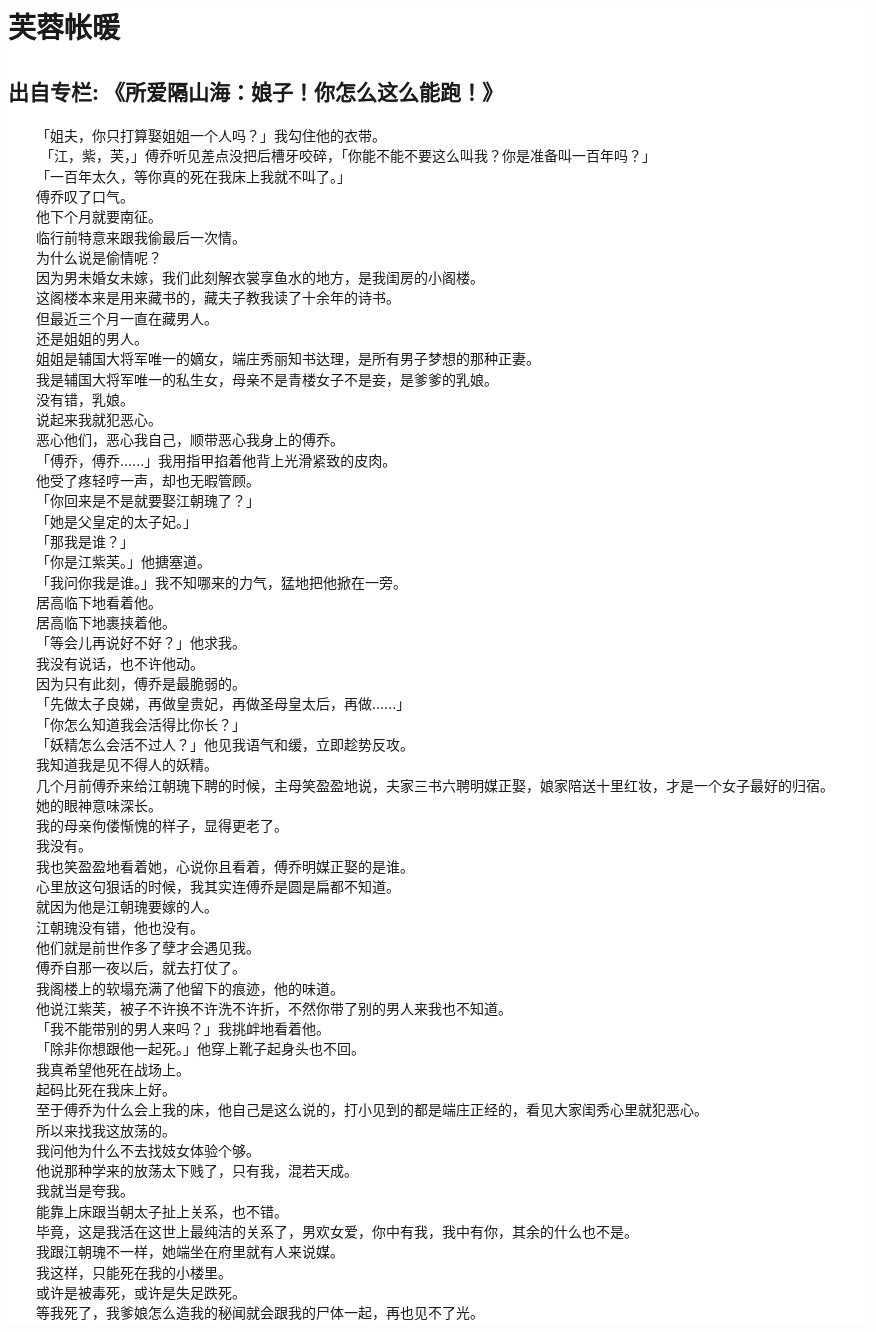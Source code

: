 # 芙蓉帐暖  
## 出自专栏: 《所爱隔山海：娘子！你怎么这么能跑！》  
&emsp;&emsp;「姐夫，你只打算娶姐姐一个人吗？」我勾住他的衣带。  
&emsp;&emsp; 「江，紫，芙，」傅乔听见差点没把后槽牙咬碎，「你能不能不要这么叫我？你是准备叫一百年吗？」  
&emsp;&emsp;「一百年太久，等你真的死在我床上我就不叫了。」  
&emsp;&emsp;傅乔叹了口气。  
&emsp;&emsp;他下个月就要南征。  
&emsp;&emsp;临行前特意来跟我偷最后一次情。  
&emsp;&emsp;为什么说是偷情呢？  
&emsp;&emsp;因为男未婚女未嫁，我们此刻解衣裳享鱼水的地方，是我闺房的小阁楼。  
&emsp;&emsp;这阁楼本来是用来藏书的，藏夫子教我读了十余年的诗书。  
&emsp;&emsp;但最近三个月一直在藏男人。  
&emsp;&emsp;还是姐姐的男人。  
&emsp;&emsp;姐姐是辅国大将军唯一的嫡女，端庄秀丽知书达理，是所有男子梦想的那种正妻。  
&emsp;&emsp;我是辅国大将军唯一的私生女，母亲不是青楼女子不是妾，是爹爹的乳娘。  
&emsp;&emsp;没有错，乳娘。  
&emsp;&emsp;说起来我就犯恶心。  
&emsp;&emsp;恶心他们，恶心我自己，顺带恶心我身上的傅乔。  
&emsp;&emsp;「傅乔，傅乔......」我用指甲掐着他背上光滑紧致的皮肉。  
&emsp;&emsp;他受了疼轻哼一声，却也无暇管顾。  
&emsp;&emsp;「你回来是不是就要娶江朝瑰了？」  
&emsp;&emsp;「她是父皇定的太子妃。」  
&emsp;&emsp;「那我是谁？」  
&emsp;&emsp;「你是江紫芙。」他搪塞道。  
&emsp;&emsp;「我问你我是谁。」我不知哪来的力气，猛地把他掀在一旁。  
&emsp;&emsp;居高临下地看着他。  
&emsp;&emsp;居高临下地裹挟着他。  
&emsp;&emsp;「等会儿再说好不好？」他求我。  
&emsp;&emsp;我没有说话，也不许他动。  
&emsp;&emsp;因为只有此刻，傅乔是最脆弱的。  
&emsp;&emsp;「先做太子良娣，再做皇贵妃，再做圣母皇太后，再做......」  
&emsp;&emsp;「你怎么知道我会活得比你长？」  
&emsp;&emsp;「妖精怎么会活不过人？」他见我语气和缓，立即趁势反攻。  
&emsp;&emsp;我知道我是见不得人的妖精。  
&emsp;&emsp;几个月前傅乔来给江朝瑰下聘的时候，主母笑盈盈地说，夫家三书六聘明媒正娶，娘家陪送十里红妆，才是一个女子最好的归宿。  
&emsp;&emsp;她的眼神意味深长。  
&emsp;&emsp;我的母亲佝偻惭愧的样子，显得更老了。  
&emsp;&emsp;我没有。  
&emsp;&emsp;我也笑盈盈地看着她，心说你且看着，傅乔明媒正娶的是谁。  
&emsp;&emsp;心里放这句狠话的时候，我其实连傅乔是圆是扁都不知道。  
&emsp;&emsp;就因为他是江朝瑰要嫁的人。  
&emsp;&emsp;江朝瑰没有错，他也没有。  
&emsp;&emsp;他们就是前世作多了孽才会遇见我。  
&emsp;&emsp;傅乔自那一夜以后，就去打仗了。  
&emsp;&emsp;我阁楼上的软塌充满了他留下的痕迹，他的味道。  
&emsp;&emsp;他说江紫芙，被子不许换不许洗不许折，不然你带了别的男人来我也不知道。  
&emsp;&emsp;「我不能带别的男人来吗？」我挑衅地看着他。  
&emsp;&emsp;「除非你想跟他一起死。」他穿上靴子起身头也不回。  
&emsp;&emsp;我真希望他死在战场上。  
&emsp;&emsp;起码比死在我床上好。  
&emsp;&emsp;至于傅乔为什么会上我的床，他自己是这么说的，打小见到的都是端庄正经的，看见大家闺秀心里就犯恶心。  
&emsp;&emsp;所以来找我这放荡的。  
&emsp;&emsp;我问他为什么不去找妓女体验个够。  
&emsp;&emsp;他说那种学来的放荡太下贱了，只有我，混若天成。  
&emsp;&emsp;我就当是夸我。  
&emsp;&emsp;能靠上床跟当朝太子扯上关系，也不错。  
&emsp;&emsp;毕竟，这是我活在这世上最纯洁的关系了，男欢女爱，你中有我，我中有你，其余的什么也不是。  
&emsp;&emsp;我跟江朝瑰不一样，她端坐在府里就有人来说媒。  
&emsp;&emsp;我这样，只能死在我的小楼里。  
&emsp;&emsp;或许是被毒死，或许是失足跌死。  
&emsp;&emsp;等我死了，我爹娘怎么造我的秘闻就会跟我的尸体一起，再也见不了光。  